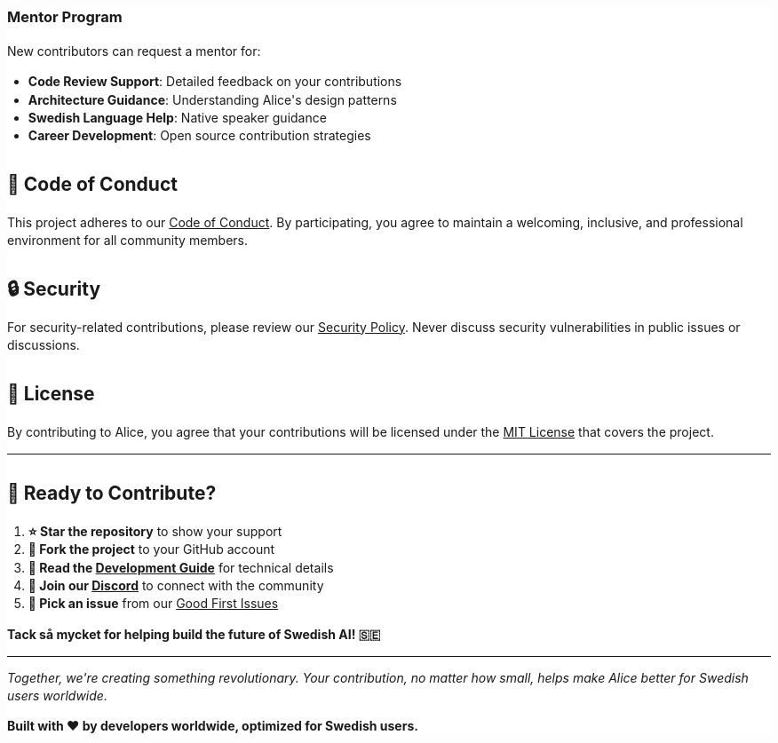 ### Mentor Program

New contributors can request a mentor for:
- **Code Review Support**: Detailed feedback on your contributions
- **Architecture Guidance**: Understanding Alice's design patterns
- **Swedish Language Help**: Native speaker guidance
- **Career Development**: Open source contribution strategies

## 📜 Code of Conduct

This project adheres to our [Code of Conduct](CODE_OF_CONDUCT.md). By participating, you agree to maintain a welcoming, inclusive, and professional environment for all community members.

## 🔒 Security

For security-related contributions, please review our [Security Policy](SECURITY.md). Never discuss security vulnerabilities in public issues or discussions.

## 📄 License

By contributing to Alice, you agree that your contributions will be licensed under the [MIT License](LICENSE) that covers the project.

---

## 🚀 Ready to Contribute?

1. **⭐ Star the repository** to show your support
2. **🍴 Fork the project** to your GitHub account  
3. **📖 Read the [Development Guide](DEVELOPMENT.md)** for technical details
4. **💬 Join our [Discord](https://discord.gg/alice-ai)** to connect with the community
5. **🔧 Pick an issue** from our [Good First Issues](https://github.com/DanielWarg/Alice/labels/good%20first%20issue)

**Tack så mycket for helping build the future of Swedish AI! 🇸🇪**

---

*Together, we're creating something revolutionary. Your contribution, no matter how small, helps make Alice better for Swedish users worldwide.*

**Built with ❤️ by developers worldwide, optimized for Swedish users.**